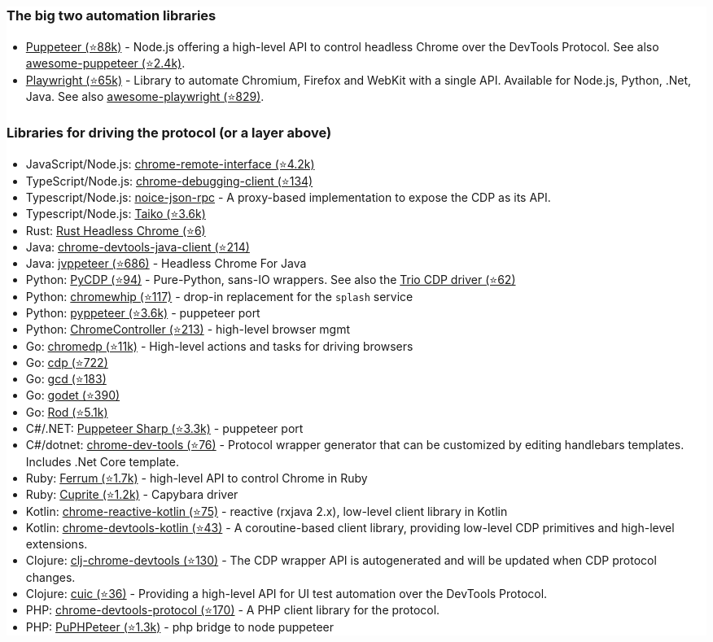 ### The big two automation libraries

*   [Puppeteer (⭐88k)](https://github.com/GoogleChrome/puppeteer/) - Node.js offering a high-level API to control headless Chrome over the DevTools Protocol. See also [awesome-puppeteer (⭐2.4k)](https://github.com/transitive-bullshit/awesome-puppeteer).
*   [Playwright (⭐65k)](https://github.com/microsoft/playwright) - Library to automate Chromium, Firefox and WebKit with a single API. Available for Node.js, Python, .Net, Java. See also [awesome-playwright (⭐829)](https://github.com/mxschmitt/awesome-playwright).

### Libraries for driving the protocol (or a layer above)

*   JavaScript/Node.js: [chrome-remote-interface (⭐4.2k)](https://github.com/cyrus-and/chrome-remote-interface)
*   TypeScript/Node.js: [chrome-debugging-client (⭐134)](https://github.com/TracerBench/chrome-debugging-client)
*   Typescript/Node.js: [noice-json-rpc](https://www.npmjs.com/package/noice-json-rpc) - A proxy-based implementation to expose the CDP as its API.
*   Typescript/Node.js: [Taiko (⭐3.6k)](https://github.com/getgauge/taiko/)
*   Rust: [Rust Headless Chrome (⭐6)](https://github.com/atroche/rust-headless-chrome/)
*   Java: [chrome-devtools-java-client (⭐214)](https://github.com/kklisura/chrome-devtools-java-client)
*   Java: [jvppeteer (⭐686)](https://github.com/fanyong920/jvppeteer)  - Headless Chrome For Java
*   Python: [PyCDP (⭐94)](https://github.com/hyperiongray/python-chrome-devtools-protocol) - Pure-Python, sans-IO wrappers. See also the [Trio CDP driver (⭐62)](https://github.com/hyperiongray/trio-chrome-devtools-protocol)
*   Python: [chromewhip (⭐117)](https://github.com/chuckus/chromewhip) - drop-in replacement for the `splash` service
*   Python: [pyppeteer (⭐3.6k)](https://github.com/pyppeteer/pyppeteer) - puppeteer port
*   Python: [ChromeController (⭐213)](https://github.com/fake-name/ChromeController) - high-level browser mgmt
*   Go: [chromedp (⭐11k)](https://github.com/chromedp/chromedp) - High-level actions and tasks for driving browsers
*   Go: [cdp (⭐722)](https://github.com/mafredri/cdp)
*   Go: [gcd (⭐183)](https://github.com/wirepair/gcd)
*   Go: [godet (⭐390)](https://github.com/raff/godet)
*   Go: [Rod (⭐5.1k)](https://github.com/go-rod/rod)
*   C#/.NET: [Puppeteer Sharp (⭐3.3k)](https://github.com/hardkoded/puppeteer-sharp) - puppeteer port
*   C#/dotnet: [chrome-dev-tools (⭐76)](https://github.com/BaristaLabs/chrome-dev-tools) - Protocol wrapper generator that can be customized by editing handlebars templates. Includes .Net Core template.
*   Ruby: [Ferrum (⭐1.7k)](https://github.com/route/ferrum) - high-level API to control Chrome in Ruby
*   Ruby: [Cuprite (⭐1.2k)](https://github.com/machinio/cuprite) - Capybara driver
*   Kotlin: [chrome-reactive-kotlin (⭐75)](https://github.com/wendigo/chrome-reactive-kotlin) - reactive (rxjava 2.x), low-level client library in Kotlin
*   Kotlin: [chrome-devtools-kotlin (⭐43)](https://github.com/joffrey-bion/chrome-devtools-kotlin) - A coroutine-based client library, providing low-level CDP primitives and high-level extensions.
*   Clojure: [clj-chrome-devtools (⭐130)](https://github.com/tatut/clj-chrome-devtools) - The CDP wrapper API is autogenerated and will be updated when CDP protocol changes.
*   Clojure: [cuic (⭐36)](https://github.com/milankinen/cuic) - Providing a high-level API for UI test automation over the DevTools Protocol.
*   PHP: [chrome-devtools-protocol (⭐170)](https://github.com/jakubkulhan/chrome-devtools-protocol) - A PHP client library for the protocol.
*   PHP: [PuPHPeteer (⭐1.3k)](https://github.com/rialto-php/puphpeteer) - php bridge to node puppeteer
